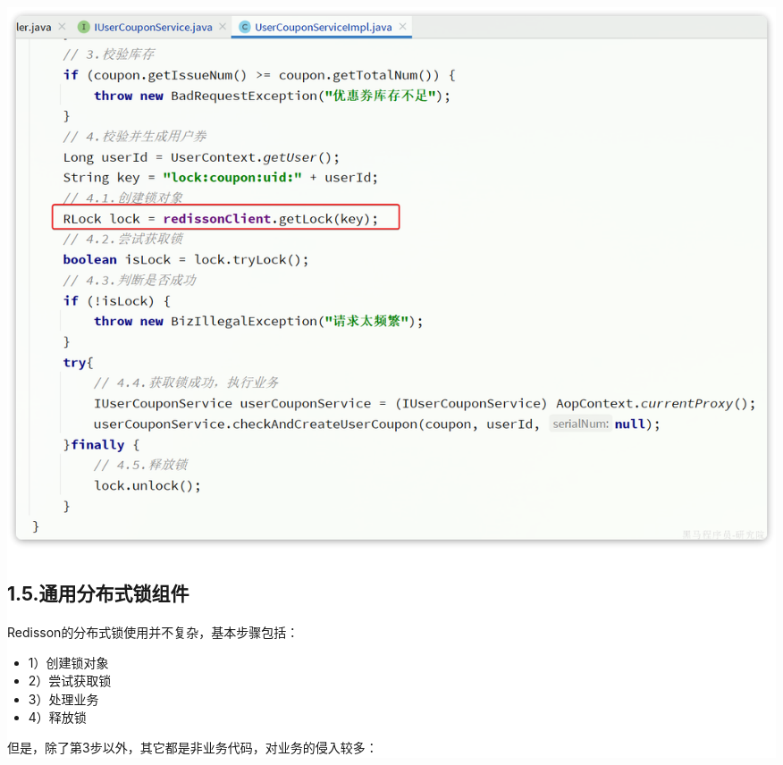 ![img](./assets/1689430849883-24.png)

## 1.5.通用分布式锁组件

Redisson的分布式锁使用并不复杂，基本步骤包括：

- 1）创建锁对象
- 2）尝试获取锁
- 3）处理业务
- 4）释放锁

但是，除了第3步以外，其它都是非业务代码，对业务的侵入较多：
